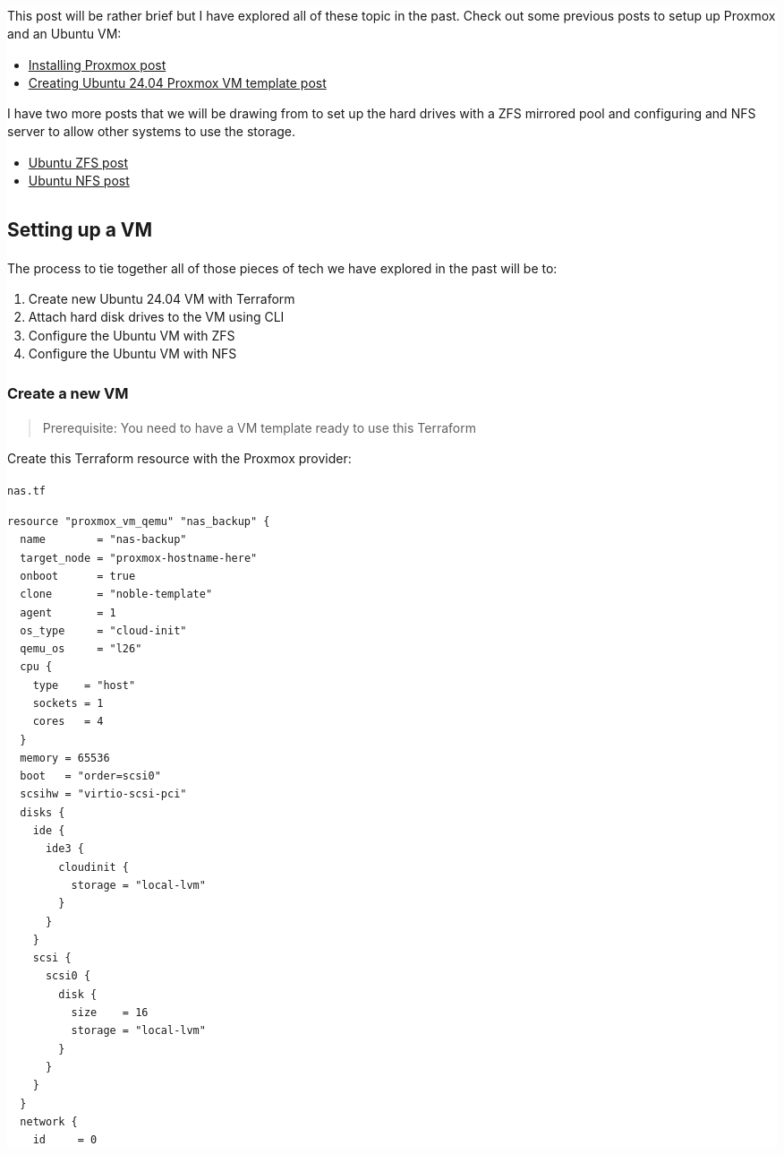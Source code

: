 ```txt
```

This post will be rather brief but I have explored all of these topic in the past. Check out some previous posts to setup up Proxmox and an Ubuntu VM:

- [Installing Proxmox post][1]
- [Creating Ubuntu 24.04 Proxmox VM template post][2]

I have two more posts that we will be drawing from to set up the hard drives with a ZFS mirrored pool and configuring and NFS server to allow other systems to use the storage.

- [Ubuntu ZFS post][3]
- [Ubuntu NFS post][4]

## Setting up a VM

The process to tie together all of those pieces of tech we have explored in the past will be to:

1. Create new Ubuntu 24.04 VM with Terraform
2. Attach hard disk drives to the VM using CLI
3. Configure the Ubuntu VM with ZFS
4. Configure the Ubuntu VM with NFS

### Create a new VM

>Prerequisite: You need to have a VM template ready to use this Terraform

Create this Terraform resource with the Proxmox provider:

`nas.tf`

```hcl
resource "proxmox_vm_qemu" "nas_backup" {
  name        = "nas-backup"
  target_node = "proxmox-hostname-here"
  onboot      = true
  clone       = "noble-template"
  agent       = 1
  os_type     = "cloud-init"
  qemu_os     = "l26"
  cpu {
    type    = "host"
    sockets = 1
    cores   = 4
  }
  memory = 65536
  boot   = "order=scsi0"
  scsihw = "virtio-scsi-pci"
  disks {
    ide {
      ide3 {
        cloudinit {
          storage = "local-lvm"
        }
      }
    }
    scsi {
      scsi0 {
        disk {
          size    = 16
          storage = "local-lvm"
        }
      }
    }
  }
  network {
    id     = 0
```

 [1]: /posts/proxmox-installation/
 [2]: /posts/proxmox-noble/
 [3]: /posts/ubuntu-zfs/
 [4]: /posts/ubuntu-nfs/
 [5]: /posts/terraform/